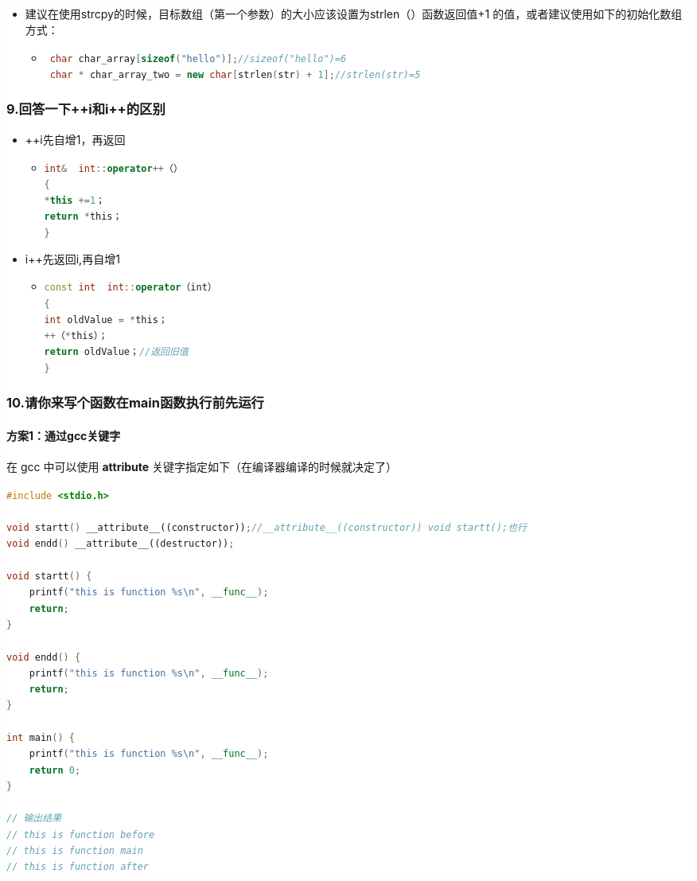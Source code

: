 - 建议在使用strcpy的时候，目标数组（第一个参数）的大小应该设置为strlen（）函数返回值+1 的值，或者建议使用如下的初始化数组方式：

  - ```c++
     char char_array[sizeof("hello")];//sizeof("hello")=6
     char * char_array_two = new char[strlen(str) + 1];//strlen(str)=5
    ```

### 9.回答一下++i和i++的区别

- ++i先自增1，再返回

  - ```c++
    int&  int::operator++（）
    {
    *this +=1；
    return *this；
    }
    ```

- i++先返回i,再自增1

  - ```c++
    const int  int::operator（int）
    {
    int oldValue = *this；
    ++（*this）；
    return oldValue；//返回旧值
    }
    ```

### 10.请你来写个函数在main函数执行前先运行

#### 方案1：通过gcc关键字

在 gcc 中可以使用 __attribute__ 关键字指定如下（在编译器编译的时候就决定了）

```c++
#include <stdio.h>

void startt() __attribute__((constructor));//__attribute__((constructor)) void startt();也行
void endd() __attribute__((destructor));

void startt() {
    printf("this is function %s\n", __func__);
    return;
}

void endd() {
    printf("this is function %s\n", __func__);
    return;
}

int main() {
    printf("this is function %s\n", __func__);
    return 0;
}

// 输出结果
// this is function before
// this is function main
// this is function after
```
